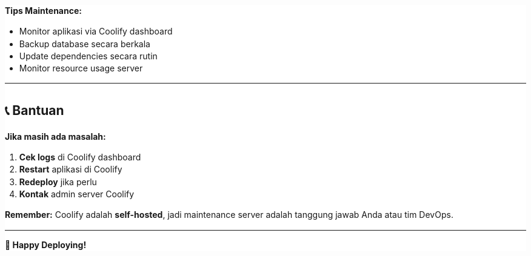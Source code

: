 **Tips Maintenance:**

- Monitor aplikasi via Coolify dashboard
- Backup database secara berkala
- Update dependencies secara rutin
- Monitor resource usage server

---

## 📞 Bantuan

**Jika masih ada masalah:**

1. **Cek logs** di Coolify dashboard
2. **Restart** aplikasi di Coolify
3. **Redeploy** jika perlu
4. **Kontak** admin server Coolify

**Remember:** Coolify adalah **self-hosted**, jadi maintenance server adalah tanggung jawab Anda atau tim DevOps.

---

**🚀 Happy Deploying!**
